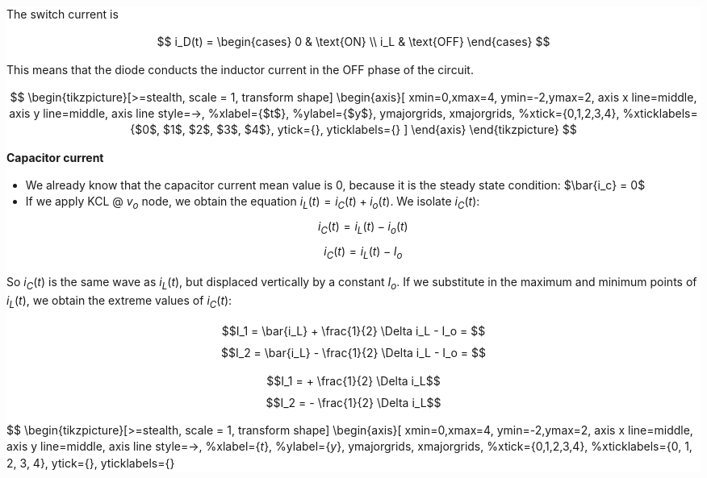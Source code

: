 The switch current is

$$
i_D(t) = 
\begin{cases}
	0      &    \text{ON} \\
	i_L    &    \text{OFF} 
\end{cases}
$$

This means that the diode conducts the inductor current in the OFF phase of the circuit.

$$
\begin{tikzpicture}[>=stealth, scale = 1, transform shape]
	\begin{axis}[
		xmin=0,xmax=4,
		ymin=-2,ymax=2,
		axis x line=middle,
		axis y line=middle,
		axis line style=->,
		%xlabel={$t$},
		%ylabel={$y$},
		ymajorgrids,
		xmajorgrids,
		%xtick={0,1,2,3,4},
		%xticklabels={$0$, $1$, $2$, $3$, $4$},
		ytick={},
		yticklabels={}
		]
	\end{axis}
\end{tikzpicture}
$$


**Capacitor current**

* We already know that the capacitor current mean value is 0, because it is the steady state condition: $\bar{i_c} = 0$
* If we apply KCL @ $v_o$ node, we obtain the equation $i_L(t) = i_C(t) + i_o(t)$. We isolate $i_C(t)$:
$$i_C(t) = i_L(t) - i_o(t)$$
$$i_C(t) = i_L(t) - I_o$$

So $i_C(t)$ is the same wave as $i_L(t)$, but displaced vertically by a constant $I_o$. If we substitute in the maximum and minimum points of $i_L(t)$, we obtain the extreme values of $i_C(t)$:

$$I_1 = \bar{i_L} + \frac{1}{2} \Delta i_L - I_o = $$
$$I_2 = \bar{i_L} - \frac{1}{2} \Delta i_L - I_o = $$

$$I_1 = + \frac{1}{2} \Delta i_L$$
$$I_2 = - \frac{1}{2} \Delta i_L$$

$$
\begin{tikzpicture}[>=stealth, scale = 1, transform shape]
	\begin{axis}[
		xmin=0,xmax=4,
		ymin=-2,ymax=2,
		axis x line=middle,
		axis y line=middle,
		axis line style=->,
		%xlabel={$t$},
		%ylabel={$y$},
		ymajorgrids,
		xmajorgrids,
		%xtick={0,1,2,3,4},
		%xticklabels={$0$, $1$, $2$, $3$, $4$},
		ytick={},
		yticklabels={}